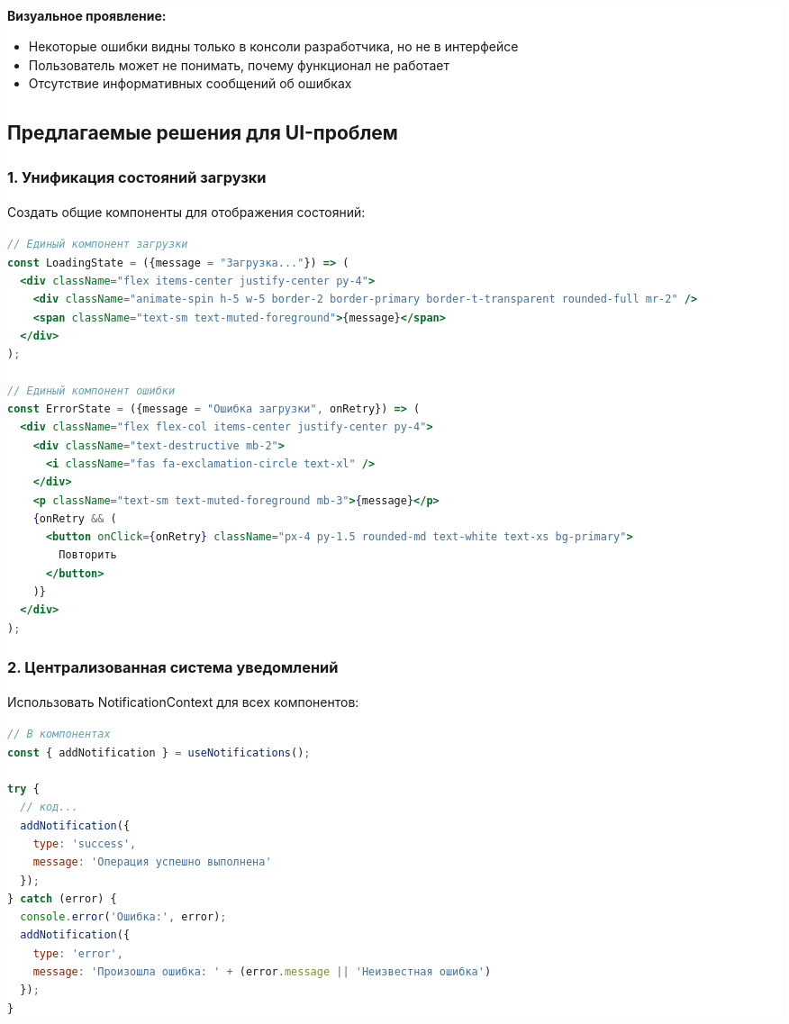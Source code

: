 **Визуальное проявление:**
- Некоторые ошибки видны только в консоли разработчика, но не в интерфейсе
- Пользователь может не понимать, почему функционал не работает
- Отсутствие информативных сообщений об ошибках

## Предлагаемые решения для UI-проблем

### 1. Унификация состояний загрузки

Создать общие компоненты для отображения состояний:
```jsx
// Единый компонент загрузки
const LoadingState = ({message = "Загрузка..."}) => (
  <div className="flex items-center justify-center py-4">
    <div className="animate-spin h-5 w-5 border-2 border-primary border-t-transparent rounded-full mr-2" />
    <span className="text-sm text-muted-foreground">{message}</span>
  </div>
);

// Единый компонент ошибки
const ErrorState = ({message = "Ошибка загрузки", onRetry}) => (
  <div className="flex flex-col items-center justify-center py-4">
    <div className="text-destructive mb-2">
      <i className="fas fa-exclamation-circle text-xl" />
    </div>
    <p className="text-sm text-muted-foreground mb-3">{message}</p>
    {onRetry && (
      <button onClick={onRetry} className="px-4 py-1.5 rounded-md text-white text-xs bg-primary">
        Повторить
      </button>
    )}
  </div>
);
```

### 2. Централизованная система уведомлений

Использовать NotificationContext для всех компонентов:
```jsx
// В компонентах
const { addNotification } = useNotifications();

try {
  // код...
  addNotification({
    type: 'success',
    message: 'Операция успешно выполнена'
  });
} catch (error) {
  console.error('Ошибка:', error);
  addNotification({
    type: 'error',
    message: 'Произошла ошибка: ' + (error.message || 'Неизвестная ошибка')
  });
}
```
